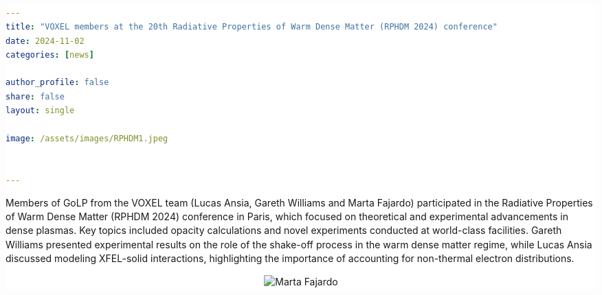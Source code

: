 ```yaml
---
title: "VOXEL members at the 20th Radiative Properties of Warm Dense Matter (RPHDM 2024) conference"
date: 2024-11-02
categories: [news]

author_profile: false
share: false
layout: single

image: /assets/images/RPHDM1.jpeg


---
```


Members of GoLP from the VOXEL team (Lucas Ansia, Gareth Williams and Marta Fajardo) participated in the Radiative Properties of Warm Dense Matter (RPHDM 2024) conference in Paris, which focused on theoretical and experimental advancements in dense plasmas. Key topics included opacity calculations and novel experiments conducted at world-class facilities. Gareth Williams presented experimental results on the role of the shake-off process in the warm dense matter regime, while Lucas Ansia discussed modeling XFEL-solid interactions, highlighting the importance of accounting for non-thermal electron distributions.

<div style="text-align: center;">
  <img src="{{ '/assets/images/RPHDM1.jpeg' | relative_url }}" alt="Marta Fajardo" style="width: 100%;">
</div>

